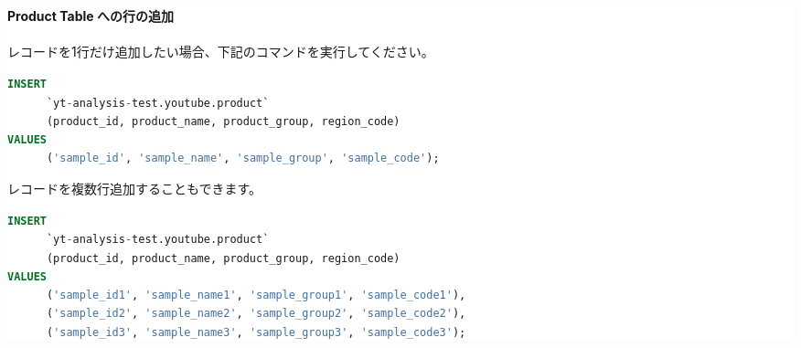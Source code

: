 
#### Product Table への行の追加
レコードを1行だけ追加したい場合、下記のコマンドを実行してください。
```sql
INSERT
      `yt-analysis-test.youtube.product`
      (product_id, product_name, product_group, region_code)
VALUES
      ('sample_id', 'sample_name', 'sample_group', 'sample_code');
```

レコードを複数行追加することもできます。
```sql
INSERT
      `yt-analysis-test.youtube.product`
      (product_id, product_name, product_group, region_code)
VALUES
      ('sample_id1', 'sample_name1', 'sample_group1', 'sample_code1'),
      ('sample_id2', 'sample_name2', 'sample_group2', 'sample_code2'),
      ('sample_id3', 'sample_name3', 'sample_group3', 'sample_code3');
```
